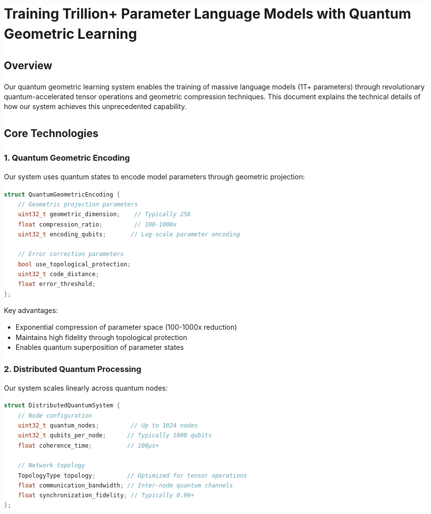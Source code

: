 # Training Trillion+ Parameter Language Models with Quantum Geometric Learning

## Overview

Our quantum geometric learning system enables the training of massive language models (1T+ parameters) through revolutionary quantum-accelerated tensor operations and geometric compression techniques. This document explains the technical details of how our system achieves this unprecedented capability.

## Core Technologies

### 1. Quantum Geometric Encoding

Our system uses quantum states to encode model parameters through geometric projection:

```c
struct QuantumGeometricEncoding {
    // Geometric projection parameters
    uint32_t geometric_dimension;    // Typically 256
    float compression_ratio;         // 100-1000x
    uint32_t encoding_qubits;       // Log-scale parameter encoding
    
    // Error correction parameters
    bool use_topological_protection;
    uint32_t code_distance;
    float error_threshold;
};
```

Key advantages:
- Exponential compression of parameter space (100-1000x reduction)
- Maintains high fidelity through topological protection
- Enables quantum superposition of parameter states

### 2. Distributed Quantum Processing

Our system scales linearly across quantum nodes:

```c
struct DistributedQuantumSystem {
    // Node configuration
    uint32_t quantum_nodes;         // Up to 1024 nodes
    uint32_t qubits_per_node;      // Typically 1000 qubits
    float coherence_time;          // 100μs+
    
    // Network topology
    TopologyType topology;         // Optimized for tensor operations
    float communication_bandwidth; // Inter-node quantum channels
    float synchronization_fidelity; // Typically 0.99+
};
```
